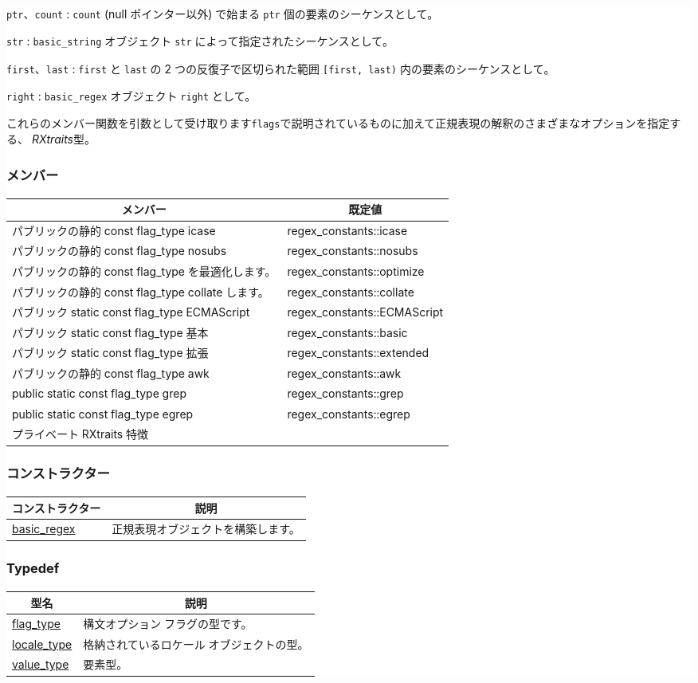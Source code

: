 `ptr`、`count` : `count` (null ポインター以外) で始まる `ptr` 個の要素のシーケンスとして。

`str` : `basic_string` オブジェクト `str` によって指定されたシーケンスとして。

`first`、`last` : `first` と `last` の 2 つの反復子で区切られた範囲 `[first, last)` 内の要素のシーケンスとして。

`right` : `basic_regex` オブジェクト `right` として。

これらのメンバー関数を引数として受け取ります`flags`で説明されているものに加えて正規表現の解釈のさまざまなオプションを指定する、 *RXtraits*型。

### <a name="members"></a>メンバー

|メンバー|既定値|
|-|-|
|パブリックの静的 const flag_type icase|regex_constants::icase|
|パブリックの静的 const flag_type nosubs|regex_constants::nosubs|
|パブリックの静的 const flag_type を最適化します。|regex_constants::optimize|
|パブリックの静的 const flag_type collate します。|regex_constants::collate|
|パブリック static const flag_type ECMAScript|regex_constants::ECMAScript|
|パブリック static const flag_type 基本|regex_constants::basic|
|パブリック static const flag_type 拡張|regex_constants::extended|
|パブリックの静的 const flag_type awk|regex_constants::awk|
|public static const flag_type grep|regex_constants::grep|
|public static const flag_type egrep|regex_constants::egrep|
|プライベート RXtraits 特徴||

### <a name="constructors"></a>コンストラクター

|コンストラクター|説明|
|-|-|
|[basic_regex](#basic_regex)|正規表現オブジェクトを構築します。|

### <a name="typedefs"></a>Typedef

|型名|説明|
|-|-|
|[flag_type](#flag_type)|構文オプション フラグの型です。|
|[locale_type](#locale_type)|格納されているロケール オブジェクトの型。|
|[value_type](#value_type)|要素型。|
